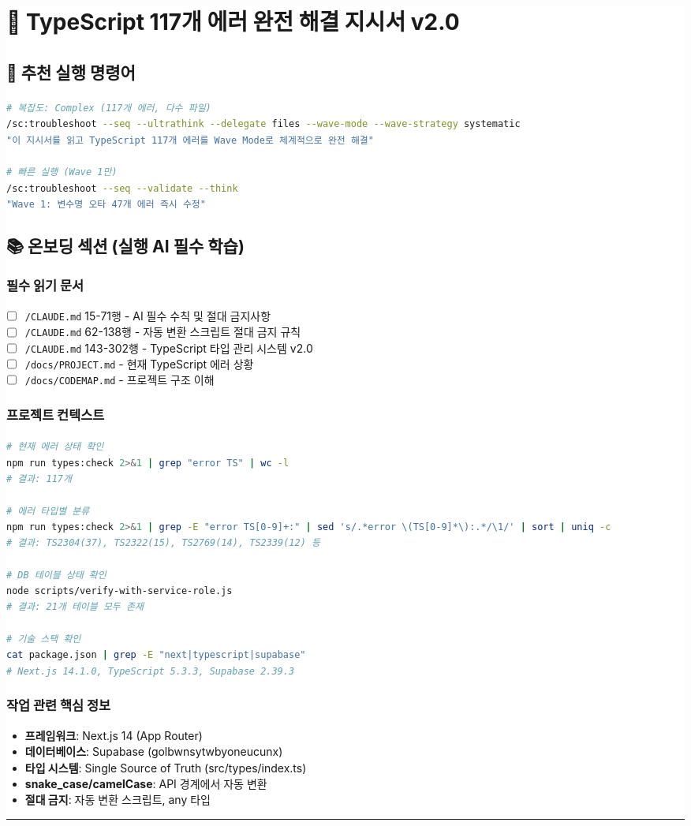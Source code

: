 # 🚨 TypeScript 117개 에러 완전 해결 지시서 v2.0

## 🚀 추천 실행 명령어
```bash
# 복잡도: Complex (117개 에러, 다수 파일)
/sc:troubleshoot --seq --ultrathink --delegate files --wave-mode --wave-strategy systematic
"이 지시서를 읽고 TypeScript 117개 에러를 Wave Mode로 체계적으로 완전 해결"

# 빠른 실행 (Wave 1만)
/sc:troubleshoot --seq --validate --think
"Wave 1: 변수명 오타 47개 에러 즉시 수정"
```

## 📚 온보딩 섹션 (실행 AI 필수 학습)

### 필수 읽기 문서
- [ ] `/CLAUDE.md` 15-71행 - AI 필수 수칙 및 절대 금지사항
- [ ] `/CLAUDE.md` 62-138행 - 자동 변환 스크립트 절대 금지 규칙
- [ ] `/CLAUDE.md` 143-302행 - TypeScript 타입 관리 시스템 v2.0
- [ ] `/docs/PROJECT.md` - 현재 TypeScript 에러 상황
- [ ] `/docs/CODEMAP.md` - 프로젝트 구조 이해

### 프로젝트 컨텍스트
```bash
# 현재 에러 상태 확인
npm run types:check 2>&1 | grep "error TS" | wc -l
# 결과: 117개

# 에러 타입별 분류
npm run types:check 2>&1 | grep -E "error TS[0-9]+:" | sed 's/.*error \(TS[0-9]*\):.*/\1/' | sort | uniq -c
# 결과: TS2304(37), TS2322(15), TS2769(14), TS2339(12) 등

# DB 테이블 상태 확인
node scripts/verify-with-service-role.js
# 결과: 21개 테이블 모두 존재

# 기술 스택 확인
cat package.json | grep -E "next|typescript|supabase"
# Next.js 14.1.0, TypeScript 5.3.3, Supabase 2.39.3
```

### 작업 관련 핵심 정보
- **프레임워크**: Next.js 14 (App Router)
- **데이터베이스**: Supabase (golbwnsytwbyoneucunx)
- **타입 시스템**: Single Source of Truth (src/types/index.ts)
- **snake_case/camelCase**: API 경계에서 자동 변환
- **절대 금지**: 자동 변환 스크립트, any 타입

---